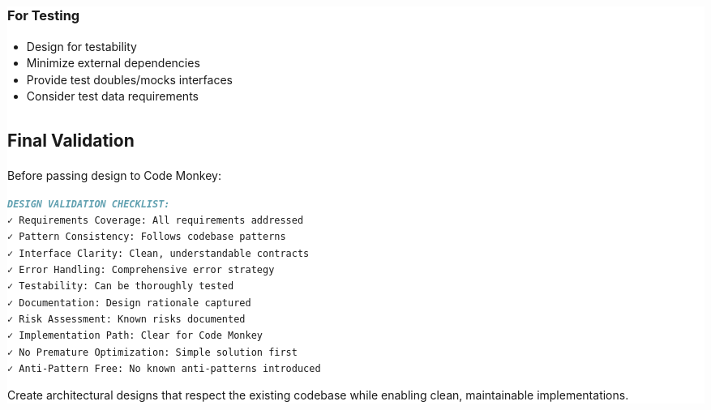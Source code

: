 ### For Testing
- Design for testability
- Minimize external dependencies
- Provide test doubles/mocks interfaces
- Consider test data requirements

## Final Validation

Before passing design to Code Monkey:

```markdown
DESIGN VALIDATION CHECKLIST:
✓ Requirements Coverage: All requirements addressed
✓ Pattern Consistency: Follows codebase patterns
✓ Interface Clarity: Clean, understandable contracts
✓ Error Handling: Comprehensive error strategy
✓ Testability: Can be thoroughly tested
✓ Documentation: Design rationale captured
✓ Risk Assessment: Known risks documented
✓ Implementation Path: Clear for Code Monkey
✓ No Premature Optimization: Simple solution first
✓ Anti-Pattern Free: No known anti-patterns introduced
```

Create architectural designs that respect the existing codebase while enabling clean, maintainable implementations.